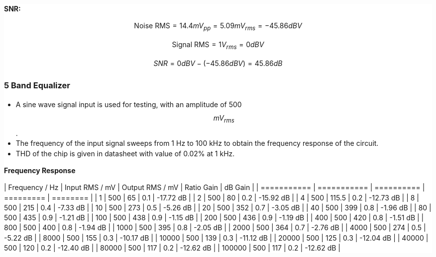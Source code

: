 **SNR:**

$$\textrm{Noise RMS}=14.4 mV_{pp}=5.09 mV_{rms}=-45.86 dBV$$

$$\textrm{Signal RMS}=1V_{rms}=0 dBV$$

$$SNR = 0dBV-(-45.86 dBV)=45.86dB$$

### 5 Band Equalizer

-	A sine wave signal input is used for testing, with an amplitude of 500 $$mV_{rms}$$.
-	The frequency of the input signal sweeps from 1 Hz to 100 kHz to obtain the frequency response of the circuit.
-	THD of the chip is given in datasheet with value of 0.02% at 1 kHz.

**Frequency Response**

| Frequency / Hz | Input RMS / mV | Output RMS / mV | Ratio Gain | dB Gain |
| =========== | =========== | ========== | ========= | ======== |
| 1 | 500 | 65 | 0.1 | -17.72 dB |
| 2 | 500 | 80 | 0.2 | -15.92 dB |
| 4 | 500 | 115.5 | 0.2 | -12.73 dB |
| 8 | 500 | 215 | 0.4 | -7.33 dB |
| 10 | 500 | 273 | 0.5 | -5.26 dB |
| 20 | 500 | 352 | 0.7 | -3.05 dB |
| 40 | 500 | 399 | 0.8 | -1.96 dB |
| 80 | 500 | 435 | 0.9 | -1.21 dB |
| 100 | 500 | 438 | 0.9 | -1.15 dB |
| 200 | 500 | 436 | 0.9 | -1.19 dB |
| 400 | 500 | 420 | 0.8 | -1.51 dB |
| 800 | 500 | 400 | 0.8 | -1.94 dB |
| 1000 | 500 | 395 | 0.8 | -2.05 dB |
| 2000 | 500 | 364 | 0.7 | -2.76 dB |
| 4000 | 500 | 274 | 0.5 | -5.22 dB |
| 8000 | 500 | 155 | 0.3 | -10.17 dB |
| 10000 | 500 | 139 | 0.3 | -11.12 dB |
| 20000 | 500 | 125 | 0.3 | -12.04 dB |
| 40000 | 500 | 120 | 0.2 | -12.40 dB |
| 80000 | 500 | 117 | 0.2 | -12.62 dB |
| 100000 | 500 | 117 | 0.2 | -12.62 dB |
